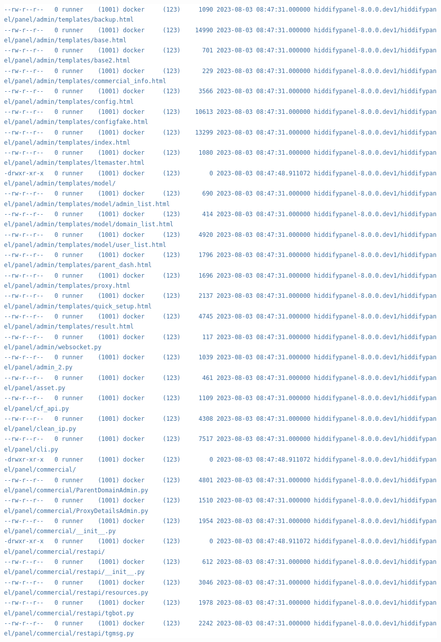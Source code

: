 ```diff
--rw-r--r--   0 runner    (1001) docker     (123)     1090 2023-08-03 08:47:31.000000 hiddifypanel-8.0.0.dev1/hiddifypanel/panel/admin/templates/backup.html
--rw-r--r--   0 runner    (1001) docker     (123)    14990 2023-08-03 08:47:31.000000 hiddifypanel-8.0.0.dev1/hiddifypanel/panel/admin/templates/base.html
--rw-r--r--   0 runner    (1001) docker     (123)      701 2023-08-03 08:47:31.000000 hiddifypanel-8.0.0.dev1/hiddifypanel/panel/admin/templates/base2.html
--rw-r--r--   0 runner    (1001) docker     (123)      229 2023-08-03 08:47:31.000000 hiddifypanel-8.0.0.dev1/hiddifypanel/panel/admin/templates/commercial_info.html
--rw-r--r--   0 runner    (1001) docker     (123)     3566 2023-08-03 08:47:31.000000 hiddifypanel-8.0.0.dev1/hiddifypanel/panel/admin/templates/config.html
--rw-r--r--   0 runner    (1001) docker     (123)    10613 2023-08-03 08:47:31.000000 hiddifypanel-8.0.0.dev1/hiddifypanel/panel/admin/templates/configfake.html
--rw-r--r--   0 runner    (1001) docker     (123)    13299 2023-08-03 08:47:31.000000 hiddifypanel-8.0.0.dev1/hiddifypanel/panel/admin/templates/index.html
--rw-r--r--   0 runner    (1001) docker     (123)     1080 2023-08-03 08:47:31.000000 hiddifypanel-8.0.0.dev1/hiddifypanel/panel/admin/templates/ltemaster.html
-drwxr-xr-x   0 runner    (1001) docker     (123)        0 2023-08-03 08:47:48.911072 hiddifypanel-8.0.0.dev1/hiddifypanel/panel/admin/templates/model/
--rw-r--r--   0 runner    (1001) docker     (123)      690 2023-08-03 08:47:31.000000 hiddifypanel-8.0.0.dev1/hiddifypanel/panel/admin/templates/model/admin_list.html
--rw-r--r--   0 runner    (1001) docker     (123)      414 2023-08-03 08:47:31.000000 hiddifypanel-8.0.0.dev1/hiddifypanel/panel/admin/templates/model/domain_list.html
--rw-r--r--   0 runner    (1001) docker     (123)     4920 2023-08-03 08:47:31.000000 hiddifypanel-8.0.0.dev1/hiddifypanel/panel/admin/templates/model/user_list.html
--rw-r--r--   0 runner    (1001) docker     (123)     1796 2023-08-03 08:47:31.000000 hiddifypanel-8.0.0.dev1/hiddifypanel/panel/admin/templates/parent_dash.html
--rw-r--r--   0 runner    (1001) docker     (123)     1696 2023-08-03 08:47:31.000000 hiddifypanel-8.0.0.dev1/hiddifypanel/panel/admin/templates/proxy.html
--rw-r--r--   0 runner    (1001) docker     (123)     2137 2023-08-03 08:47:31.000000 hiddifypanel-8.0.0.dev1/hiddifypanel/panel/admin/templates/quick_setup.html
--rw-r--r--   0 runner    (1001) docker     (123)     4745 2023-08-03 08:47:31.000000 hiddifypanel-8.0.0.dev1/hiddifypanel/panel/admin/templates/result.html
--rw-r--r--   0 runner    (1001) docker     (123)      117 2023-08-03 08:47:31.000000 hiddifypanel-8.0.0.dev1/hiddifypanel/panel/admin/websocket.py
--rw-r--r--   0 runner    (1001) docker     (123)     1039 2023-08-03 08:47:31.000000 hiddifypanel-8.0.0.dev1/hiddifypanel/panel/admin_2.py
--rw-r--r--   0 runner    (1001) docker     (123)      461 2023-08-03 08:47:31.000000 hiddifypanel-8.0.0.dev1/hiddifypanel/panel/asset.py
--rw-r--r--   0 runner    (1001) docker     (123)     1109 2023-08-03 08:47:31.000000 hiddifypanel-8.0.0.dev1/hiddifypanel/panel/cf_api.py
--rw-r--r--   0 runner    (1001) docker     (123)     4308 2023-08-03 08:47:31.000000 hiddifypanel-8.0.0.dev1/hiddifypanel/panel/clean_ip.py
--rw-r--r--   0 runner    (1001) docker     (123)     7517 2023-08-03 08:47:31.000000 hiddifypanel-8.0.0.dev1/hiddifypanel/panel/cli.py
-drwxr-xr-x   0 runner    (1001) docker     (123)        0 2023-08-03 08:47:48.911072 hiddifypanel-8.0.0.dev1/hiddifypanel/panel/commercial/
--rw-r--r--   0 runner    (1001) docker     (123)     4801 2023-08-03 08:47:31.000000 hiddifypanel-8.0.0.dev1/hiddifypanel/panel/commercial/ParentDomainAdmin.py
--rw-r--r--   0 runner    (1001) docker     (123)     1510 2023-08-03 08:47:31.000000 hiddifypanel-8.0.0.dev1/hiddifypanel/panel/commercial/ProxyDetailsAdmin.py
--rw-r--r--   0 runner    (1001) docker     (123)     1954 2023-08-03 08:47:31.000000 hiddifypanel-8.0.0.dev1/hiddifypanel/panel/commercial/__init__.py
-drwxr-xr-x   0 runner    (1001) docker     (123)        0 2023-08-03 08:47:48.911072 hiddifypanel-8.0.0.dev1/hiddifypanel/panel/commercial/restapi/
--rw-r--r--   0 runner    (1001) docker     (123)      612 2023-08-03 08:47:31.000000 hiddifypanel-8.0.0.dev1/hiddifypanel/panel/commercial/restapi/__init__.py
--rw-r--r--   0 runner    (1001) docker     (123)     3046 2023-08-03 08:47:31.000000 hiddifypanel-8.0.0.dev1/hiddifypanel/panel/commercial/restapi/resources.py
--rw-r--r--   0 runner    (1001) docker     (123)     1978 2023-08-03 08:47:31.000000 hiddifypanel-8.0.0.dev1/hiddifypanel/panel/commercial/restapi/tgbot.py
--rw-r--r--   0 runner    (1001) docker     (123)     2242 2023-08-03 08:47:31.000000 hiddifypanel-8.0.0.dev1/hiddifypanel/panel/commercial/restapi/tgmsg.py
```